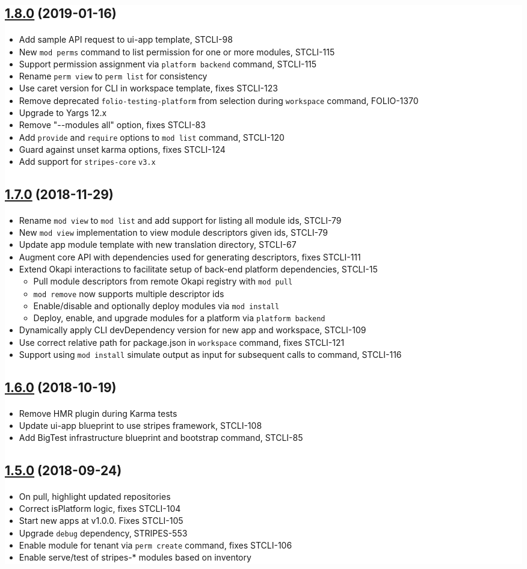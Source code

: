 
## [1.8.0](https://github.com/folio-org/stripes-cli/tree/v1.8.0) (2019-01-16)

* Add sample API request to ui-app template, STCLI-98
* New `mod perms` command to list permission for one or more modules, STCLI-115
* Support permission assignment via `platform backend` command, STCLI-115
* Rename `perm view` to `perm list` for consistency
* Use caret version for CLI in workspace template, fixes STCLI-123
* Remove deprecated `folio-testing-platform` from selection during `workspace` command, FOLIO-1370
* Upgrade to Yargs 12.x
* Remove "--modules all" option, fixes STCLI-83
* Add `provide` and `require` options to `mod list` command, STCLI-120
* Guard against unset karma options, fixes STCLI-124
* Add support for `stripes-core` `v3.x`


## [1.7.0](https://github.com/folio-org/stripes-cli/tree/v1.7.0) (2018-11-29)

* Rename `mod view` to `mod list` and add support for listing all module ids, STCLI-79
* New `mod view` implementation to view module descriptors given ids, STCLI-79
* Update app module template with new translation directory, STCLI-67
* Augment core API with dependencies used for generating descriptors, fixes STCLI-111
* Extend Okapi interactions to facilitate setup of back-end platform dependencies, STCLI-15
  * Pull module descriptors from remote Okapi registry with `mod pull`
  * `mod remove` now supports multiple descriptor ids
  * Enable/disable and optionally deploy modules via `mod install`
  * Deploy, enable, and upgrade modules for a platform via `platform backend`
* Dynamically apply CLI devDependency version for new app and workspace, STCLI-109
* Use correct relative path for package.json in `workspace` command, fixes STCLI-121
* Support using `mod install` simulate output as input for subsequent calls to command, STCLI-116


## [1.6.0](https://github.com/folio-org/stripes-cli/tree/v1.6.0) (2018-10-19)

* Remove HMR plugin during Karma tests
* Update ui-app blueprint to use stripes framework, STCLI-108
* Add BigTest infrastructure blueprint and bootstrap command, STCLI-85


## [1.5.0](https://github.com/folio-org/stripes-cli/tree/v1.5.0) (2018-09-24)

* On pull, highlight updated repositories
* Correct isPlatform logic, fixes STCLI-104
* Start new apps at v1.0.0. Fixes STCLI-105
* Upgrade `debug` dependency, STRIPES-553
* Enable module for tenant via `perm create` command, fixes STCLI-106
* Enable serve/test of stripes-* modules based on inventory
